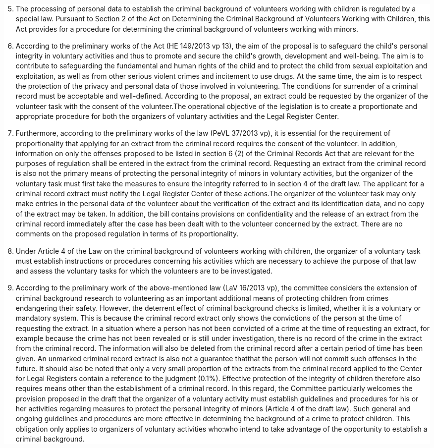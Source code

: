 5. The processing of personal data to establish the criminal background of volunteers working with children is regulated by a special law. Pursuant to Section 2 of the Act on Determining the Criminal Background of Volunteers Working with Children, this Act provides for a procedure for determining the criminal background of volunteers working with minors.

6. According to the preliminary works of the Act (HE 149/2013 vp 13), the aim of the proposal is to safeguard the child's personal integrity in voluntary activities and thus to promote and secure the child's growth, development and well-being. The aim is to contribute to safeguarding the fundamental and human rights of the child and to protect the child from sexual exploitation and exploitation, as well as from other serious violent crimes and incitement to use drugs. At the same time, the aim is to respect the protection of the privacy and personal data of those involved in volunteering. The conditions for surrender of a criminal record must be acceptable and well-defined. According to the proposal, an extract could be requested by the organizer of the volunteer task with the consent of the volunteer.The operational objective of the legislation is to create a proportionate and appropriate procedure for both the organizers of voluntary activities and the Legal Register Center.

7. Furthermore, according to the preliminary works of the law (PeVL 37/2013 vp), it is essential for the requirement of proportionality that applying for an extract from the criminal record requires the consent of the volunteer. In addition, information on only the offenses proposed to be listed in section 6 (2) of the Criminal Records Act that are relevant for the purposes of regulation shall be entered in the extract from the criminal record. Requesting an extract from the criminal record is also not the primary means of protecting the personal integrity of minors in voluntary activities, but the organizer of the voluntary task must first take the measures to ensure the integrity referred to in section 4 of the draft law. The applicant for a criminal record extract must notify the Legal Register Center of these actions.The organizer of the volunteer task may only make entries in the personal data of the volunteer about the verification of the extract and its identification data, and no copy of the extract may be taken. In addition, the bill contains provisions on confidentiality and the release of an extract from the criminal record immediately after the case has been dealt with to the volunteer concerned by the extract. There are no comments on the proposed regulation in terms of its proportionality.

8. Under Article 4 of the Law on the criminal background of volunteers working with children, the organizer of a voluntary task must establish instructions or procedures concerning his activities which are necessary to achieve the purpose of that law and assess the voluntary tasks for which the volunteers are to be investigated.

9. According to the preliminary work of the above-mentioned law (LaV 16/2013 vp), the committee considers the extension of criminal background research to volunteering as an important additional means of protecting children from crimes endangering their safety. However, the deterrent effect of criminal background checks is limited, whether it is a voluntary or mandatory system. This is because the criminal record extract only shows the convictions of the person at the time of requesting the extract. In a situation where a person has not been convicted of a crime at the time of requesting an extract, for example because the crime has not been revealed or is still under investigation, there is no record of the crime in the extract from the criminal record. The information will also be deleted from the criminal record after a certain period of time has been given. An unmarked criminal record extract is also not a guarantee thatthat the person will not commit such offenses in the future. It should also be noted that only a very small proportion of the extracts from the criminal record applied to the Center for Legal Registers contain a reference to the judgment (0.1%). Effective protection of the integrity of children therefore also requires means other than the establishment of a criminal record. In this regard, the Committee particularly welcomes the provision proposed in the draft that the organizer of a voluntary activity must establish guidelines and procedures for his or her activities regarding measures to protect the personal integrity of minors (Article 4 of the draft law). Such general and ongoing guidelines and procedures are more effective in determining the background of a crime to protect children. This obligation only applies to organizers of voluntary activities who:who intend to take advantage of the opportunity to establish a criminal background.

